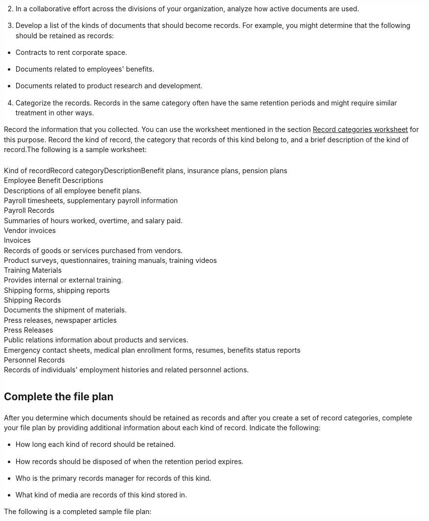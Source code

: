   
2. In a collaborative effort across the divisions of your organization, analyze how active documents are used.
    
  
3. Develop a list of the kinds of documents that should become records. For example, you might determine that the following should be retained as records:
    
  - Contracts to rent corporate space.
    
  
  - Documents related to employees' benefits.
    
  
  - Documents related to product research and development.
    
  
4. Categorize the records. Records in the same category often have the same retention periods and might require similar treatment in other ways.
    
  
Record the information that you collected. You can use the worksheet mentioned in the section  [Record categories worksheet](#section4) for this purpose. Record the kind of record, the category that records of this kind belong to, and a brief description of the kind of record.The following is a sample worksheet:
### 

Kind of recordRecord categoryDescriptionBenefit plans, insurance plans, pension plans  <br/> Employee Benefit Descriptions  <br/> Descriptions of all employee benefit plans.  <br/> Payroll timesheets, supplementary payroll information  <br/> Payroll Records  <br/> Summaries of hours worked, overtime, and salary paid.  <br/> Vendor invoices  <br/> Invoices  <br/> Records of goods or services purchased from vendors.  <br/> Product surveys, questionnaires, training manuals, training videos  <br/> Training Materials  <br/> Provides internal or external training.  <br/> Shipping forms, shipping reports  <br/> Shipping Records  <br/> Documents the shipment of materials.  <br/> Press releases, newspaper articles  <br/> Press Releases  <br/> Public relations information about products and services.  <br/> Emergency contact sheets, medical plan enrollment forms, resumes, benefits status reports  <br/> Personnel Records  <br/> Records of individuals' employment histories and related personnel actions.  <br/> 
## Complete the file plan
<a name="section3"> </a>

After you determine which documents should be retained as records and after you create a set of record categories, complete your file plan by providing additional information about each kind of record. Indicate the following:
- How long each kind of record should be retained.
    
  
- How records should be disposed of when the retention period expires.
    
  
- Who is the primary records manager for records of this kind.
    
  
- What kind of media are records of this kind stored in.
    
  
The following is a completed sample file plan:
### 
